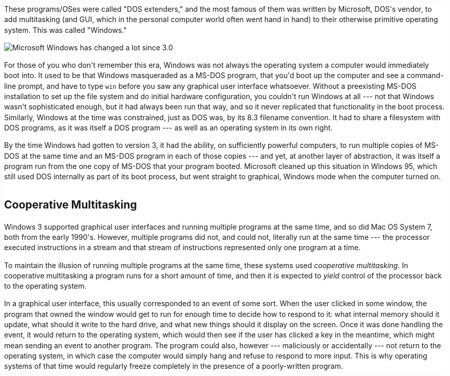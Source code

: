 These programs/OSes were called "DOS extenders," and the most famous
of them was written by Microsoft, DOS's vendor, to add multitasking
(and GUI, which in the personal computer world often went hand in hand)
to their otherwise primitive operating system. This was called "Windows."

![Microsoft Windows has changed a lot since 3.0](/images/windows.png)

For those of you who don't remember this era, Windows was not always
the operating system a computer would immediately boot into. It used to
be that Windows masqueraded as a MS-DOS program, that you'd boot up the
computer and see a command-line prompt, and have to type `win` before
you saw any graphical user interface whatsoever. Without a preexisting
MS-DOS installation to set up the file system and do initial hardware
configuration, you couldn't run Windows at all --- not that Windows wasn't
sophisticated enough, but it had always been run that way, and so it never
replicated that functionality in the boot process.  Similarly, Windows at
the time was constrained, just as DOS was, by its 8.3 filename convention.
It had to share a filesystem with DOS programs, as it was itself a DOS
program --- as well as an operating system in its own right.

By the time Windows had gotten to version 3, it had the ability, on
sufficiently powerful computers, to run multiple copies of MS-DOS at
the same time and an MS-DOS program in each of those copies --- and yet,
at another layer of abstraction, it was itself a program run from the
one copy of MS-DOS that your program booted. Microsoft cleaned up this
situation in Windows 95, which still used DOS internally as part of
its boot process, but went straight to graphical, Windows mode when the
computer turned on.

## Cooperative Multitasking

Windows 3 supported graphical user interfaces and running multiple
programs at the same time, and so did Mac OS System 7, both from
the early 1990's. However, multiple programs did not, and could not,
literally run at the same time --- the processor executed instructions
in a stream and that stream of instructions represented only one
program at a time.

To maintain the illusion of running multiple programs at the same
time, these systems used *cooperative multitasking*. In cooperative
multitasking a program runs for a short amount of time, and then it
is expected to *yield* control of the processor back to the
operating system.

In a graphical user interface, this usually corresponded to an event
of some sort. When the user clicked in some window, the program
that owned the window would get to run for enough time to decide
how to respond to it: what internal memory should it update,
what should it write to the hard drive, and what new things should
it display on the screen. Once it was done handling the event,
it would return to the operating system, which would then
see if the user has clicked a key in the meantime, which might
mean sending an event to another program. The program could
also, however --- maliciously or accidentally --- not return
to the operating system, in which case the computer would simply
hang and refuse to respond to more input. This is why operating
systems of that time would regularly freeze completely in the
presence of a poorly-written program.
